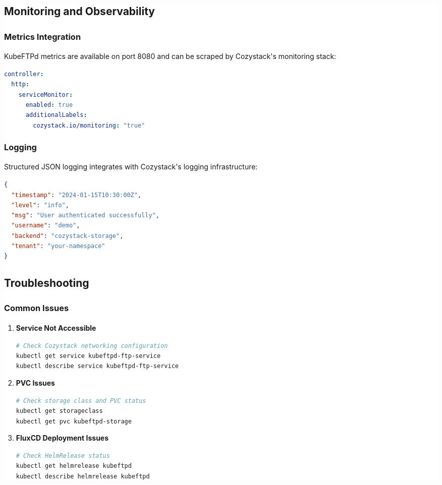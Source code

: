 ## Monitoring and Observability

### Metrics Integration

KubeFTPd metrics are available on port 8080 and can be scraped by Cozystack's monitoring stack:

```yaml
controller:
  http:
    serviceMonitor:
      enabled: true
      additionalLabels:
        cozystack.io/monitoring: "true"
```

### Logging

Structured JSON logging integrates with Cozystack's logging infrastructure:

```json
{
  "timestamp": "2024-01-15T10:30:00Z",
  "level": "info",
  "msg": "User authenticated successfully",
  "username": "demo",
  "backend": "cozystack-storage",
  "tenant": "your-namespace"
}
```

## Troubleshooting

### Common Issues

1. **Service Not Accessible**
   ```bash
   # Check Cozystack networking configuration
   kubectl get service kubeftpd-ftp-service
   kubectl describe service kubeftpd-ftp-service
   ```

2. **PVC Issues**
   ```bash
   # Check storage class and PVC status
   kubectl get storageclass
   kubectl get pvc kubeftpd-storage
   ```

3. **FluxCD Deployment Issues**
   ```bash
   # Check HelmRelease status
   kubectl get helmrelease kubeftpd
   kubectl describe helmrelease kubeftpd
   ```
